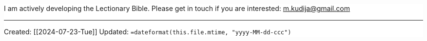 [^tim]:  From his comment on this post on the Catholic Bible Talk blog: [link](https://catholicbibletalk.com/2024/09/photos-of-the-complete-ignatius-study-bible/)

<div class="note"> <p>I am actively developing the Lectionary Bible. Please get in touch if you are interested: <a href="mailto:m.kudija@gmail.com?subject=Lectionary%20Bible">m.kudija@gmail.com</a></p> </div> 


---
Created: [[2024-07-23-Tue]]
Updated: `=dateformat(this.file.mtime, "yyyy-MM-dd-ccc")`


[^ls1]: We can say along with Scott Hahn:  "I hope to demonstrate the living relationship between scripture and liturgy, and how this relationship enables both, together, to draw believers, as active participants, into the divine drama of salvation history." (*[[2025-03-14-Letter and Spirit|Letter and Spirit]]*, 12)
[^dv12]: "Since Holy Scripture must be read and interpreted in the sacred spirit in which it was written, no less serious attention must be given to the *content and unity of the whole of Scripture* if the meaning of the sacred texts is to be correctly worked out." (*[[2022-12-03-Dei Verbum|DV]] 12*)
[^ls2]: "The liturgy, likewise, proclaims the scriptures even as it interprets and actualizes them." (*[[2025-03-14-Letter and Spirit|Letter and Spirit]], 34*) and "In its choice of biblical texts for the liturgy, the Church provides a living interpretation of the Scriptures." (*[[2025-03-14-Letter and Spirit|Letter and Spirit]],* 137)
[^ll]: I discovered this Bible in the comments on [this blog post](https://catholicbibletalk.com/2024/09/photos-of-the-complete-ignatius-study-bible/).
[^just]: "indispensable resource with introductions to each biblical book and extensive notes showing how biblical texts are used in the Mass and other liturgies of the Catholic Church." ([The Catholic Lectionary Website](https://catholic-resources.org/Lectionary/Bibliography.htm)  by Felix Just, S.J., Ph.D.)
[^nabre]: Mary Sperry of the USCCB [said](https://www.pillarcatholic.com/p/why-the-usccb-will-vote-on-a-new): "You’ll be able to buy a Bible that will substantially match the lectionary. Because of the sequence of retranslations, we’ve not had a Bible that matched the lectionary in 40 years."
[^translation]: Note: I have found that following along with the readings in Mass in a translation that differs from the one proclaimed can be a good jumping off point for further reflection on the deeper meaning of the text as prompted by the differences in translation.
[^extra]: An out-of-the way list of other feature ideas: <br>‣Highlight passages used in the Roman Canon similar to how some Bibles have the words of Christ in red: "This is my body."
[^encyclicals]: And many others in the past 150 years:<br>‣*[[~Providentissimus Deus|Providentissimus Deus]]* (1893)<br>‣*[[~Spiritus Paraclitus|Spiritus Paraclitus]]* (1920)<br>‣*[[~Divino Afflante Spiritu|Divino Afflante Spiritu]]* (1943)<br>‣*[[2022-12-03-Dei Verbum|Dei Verbum]]* (1965)<br>‣*[[~The Interpretation of the Bible in the Church|The Interpretation of the Bible in the Church]]* (1993)<br>‣*[[2022-11-15-Liturgiam authenticam|Liturgiam authenticam]]* (2001)<br>‣*[[2023-01-31-Verbum Domini|Verbum Domini]]* (2010)
[^bibles]: Some favorite Bibles include:<br>‣The *[[~Ignatius Catholic Study Bible|Ignatius Catholic Study Bible]]* (NT 2010, Complete 2024) is perhaps the single best study resource. It is the masterpiece of a generation, especially now that the Old and New Testaments together allow for the full impact of the "content and unity" of Scripture to shine forth.<br>‣*[[~The Great Adventure Catholic Bible|The Great Adventure Bible]]* (2018) is a perfect introduction to the big picture story of salvation history. Its popularity with the Bible in a Year with Fr. Mike Schmitz has sparked a new love for the Bible in the Catholic world.<br>‣ The *[[~Word on Fire Bible|Word on Fire Bible]]* (2020-202?) lives up to its moniker as "a Cathedral in print" and is the most beautifully designed Catholic Bible available with ample commentary from the Fathers as well as contemporary authors, including Bishop Barron.<br>‣ The *[[~Liturgy and Life Study Bible|Liturgy and Life Study Bible]]* (2023), as noted above, is the most detailed resource for studying the Bible in any liturgical book including the Missal, the Divine Office, the orders of sacramental rites, the Romand Gradual, and the Martyrology.<br>‣Schuyler (2021 [Quentel RSV](https://evangelicalbible.com/product/schuyler-quentel-rsv-with-apocrypha-marbled-mahogany-calfskin-bible-preorder/), 2024 [[~Schuyler Quentel ESV with Apocrypha|Quentel ESV]]) and Cambridge (2022 [[~Cambridge ESV Diadem Reference Bible with Apocrypha Red Calfskin|Diadem ESV]]) both have beautiful premium editions of the Bible. While not Catholic editions, they include the Apocrypha ([[Deuterocanonical Books]]), and the ESV is especially well-suited to Catholic use (see *[[2023-05-13-Bible Translation & the Making of the ESV Catholic Edition|Bible Translation & the Making of the ESV Catholic Edition]]*).